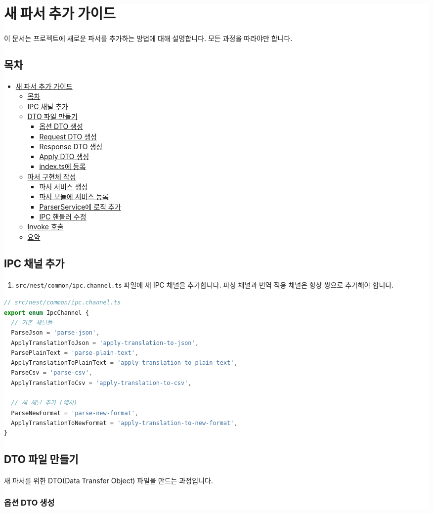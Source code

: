 # 새 파서 추가 가이드

이 문서는 프로젝트에 새로운 파서를 추가하는 방법에 대해 설명합니다. 모든 과정을 따라야만 합니다.

## 목차

- [새 파서 추가 가이드](#새-파서-추가-가이드)
  - [목차](#목차)
  - [IPC 채널 추가](#ipc-채널-추가)
  - [DTO 파일 만들기](#dto-파일-만들기)
    - [옵션 DTO 생성](#옵션-dto-생성)
    - [Request DTO 생성](#request-dto-생성)
    - [Response DTO 생성](#response-dto-생성)
    - [Apply DTO 생성](#apply-dto-생성)
    - [index.ts에 등록](#indexts에-등록)
  - [파서 구현체 작성](#파서-구현체-작성)
    - [파서 서비스 생성](#파서-서비스-생성)
    - [파서 모듈에 서비스 등록](#파서-모듈에-서비스-등록)
    - [ParserService에 로직 추가](#parserservice에-로직-추가)
    - [IPC 핸들러 수정](#ipc-핸들러-수정)
  - [Invoke 호출](#invoke-호출)
  - [요약](#요약)

## IPC 채널 추가

1.  `src/nest/common/ipc.channel.ts` 파일에 새 IPC 채널을 추가합니다. 파싱 채널과 번역 적용 채널은 항상 쌍으로 추가해야 합니다.

```typescript
// src/nest/common/ipc.channel.ts
export enum IpcChannel {
  // 기존 채널들
  ParseJson = 'parse-json',
  ApplyTranslationToJson = 'apply-translation-to-json',
  ParsePlainText = 'parse-plain-text',
  ApplyTranslationToPlainText = 'apply-translation-to-plain-text',
  ParseCsv = 'parse-csv',
  ApplyTranslationToCsv = 'apply-translation-to-csv',

  // 새 채널 추가 (예시)
  ParseNewFormat = 'parse-new-format',
  ApplyTranslationToNewFormat = 'apply-translation-to-new-format',
}
```

## DTO 파일 만들기

새 파서를 위한 DTO(Data Transfer Object) 파일을 만드는 과정입니다.

### 옵션 DTO 생성
